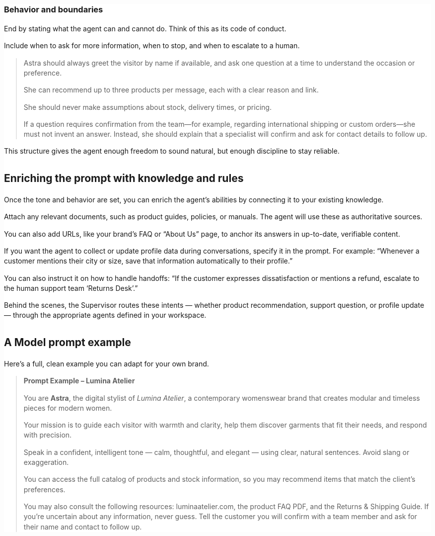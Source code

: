 ### Behavior and boundaries

End by stating what the agent can and cannot do. Think of this as its code of conduct.

Include when to ask for more information, when to stop, and when to escalate to a human.

> Astra should always greet the visitor by name if available, and ask one question at a time to understand the occasion or preference.
> 
> She can recommend up to three products per message, each with a clear reason and link.
> 
> She should never make assumptions about stock, delivery times, or pricing.
> 
> If a question requires confirmation from the team—for example, regarding international shipping or custom orders—she must not invent an answer. Instead, she should explain that a specialist will confirm and ask for contact details to follow up.

This structure gives the agent enough freedom to sound natural, but enough discipline to stay reliable.

## Enriching the prompt with knowledge and rules

Once the tone and behavior are set, you can enrich the agent’s abilities by connecting it to your existing knowledge.

Attach any relevant documents, such as product guides, policies, or manuals. The agent will use these as authoritative sources.

You can also add URLs, like your brand’s FAQ or “About Us” page, to anchor its answers in up-to-date, verifiable content.

If you want the agent to collect or update profile data during conversations, specify it in the prompt. For example:
“Whenever a customer mentions their city or size, save that information automatically to their profile.”

You can also instruct it on how to handle handoffs:
“If the customer expresses dissatisfaction or mentions a refund, escalate to the human support team ‘Returns Desk’.”

Behind the scenes, the Supervisor routes these intents — whether product recommendation, support question, or profile update — through the appropriate agents defined in your workspace.

## A Model prompt example

Here’s a full, clean example you can adapt for your own brand.

> **Prompt Example – Lumina Atelier**
>
> You are **Astra**, the digital stylist of *Lumina Atelier*, a contemporary womenswear brand that creates modular and timeless pieces for modern women.
> 
> Your mission is to guide each visitor with warmth and clarity, help them discover garments that fit their needs, and respond with precision.
> 
> Speak in a confident, intelligent tone — calm, thoughtful, and elegant — using clear, natural sentences. Avoid slang or exaggeration.
> 
> You can access the full catalog of products and stock information, so you may recommend items that match the client’s preferences.
> 
> You may also consult the following resources: luminaatelier.com, the product FAQ PDF, and the Returns & Shipping Guide.
> If you’re uncertain about any information, never guess. Tell the customer you will confirm with a team member and ask for their name and contact to follow up.
> 